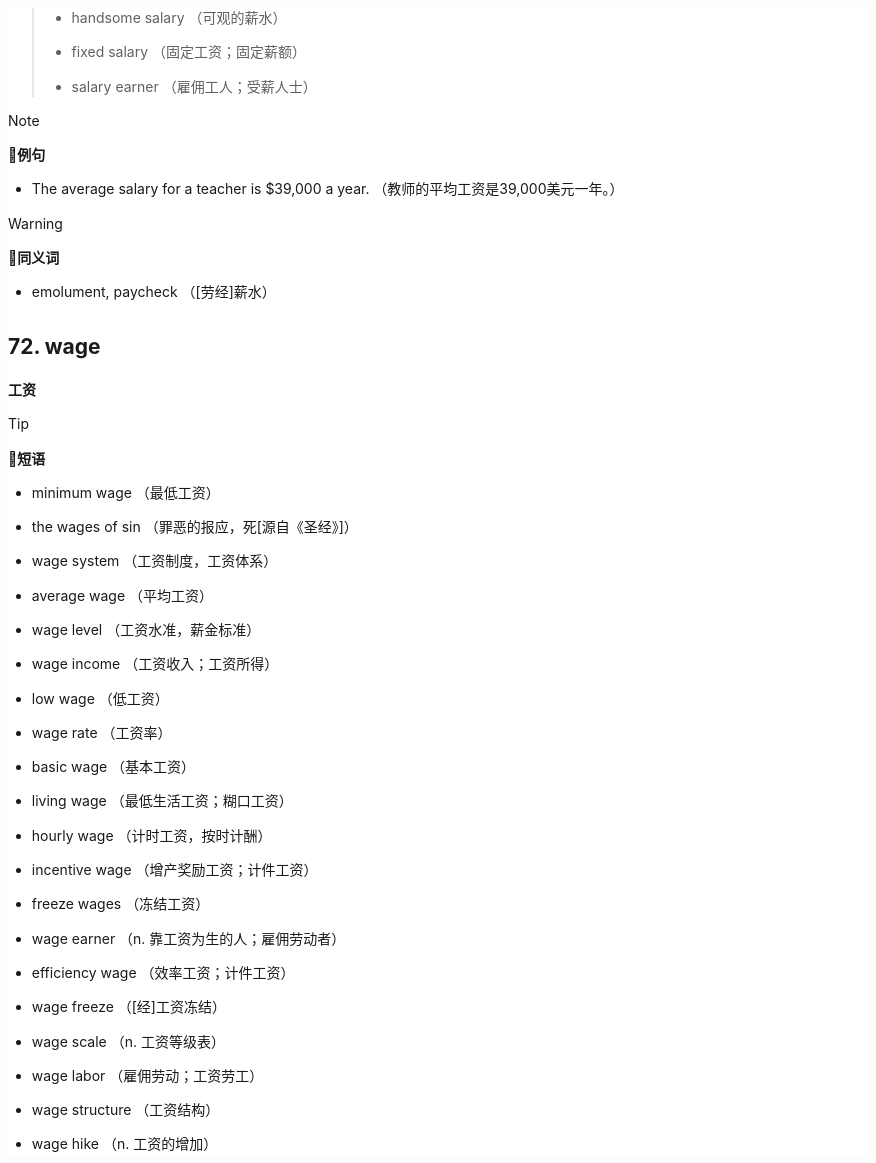 > - handsome salary （可观的薪水）
>
> - fixed salary （固定工资；固定薪额）
>
> - salary earner （雇佣工人；受薪人士）
>

> [!NOTE]
> **🎤例句**
> - The average salary for a teacher is $39,000 a year. （教师的平均工资是39,000美元一年。）
>

> [!WARNING]
> **🤔同义词**
> - emolument, paycheck （[劳经]薪水）
>

## 72. wage

**工资**

> [!TIP]
> **🤩短语**
> - minimum wage （最低工资）
>
> - the wages of sin （罪恶的报应，死[源自《圣经》]）
>
> - wage system （工资制度，工资体系）
>
> - average wage （平均工资）
>
> - wage level （工资水准，薪金标准）
>
> - wage income （工资收入；工资所得）
>
> - low wage （低工资）
>
> - wage rate （工资率）
>
> - basic wage （基本工资）
>
> - living wage （最低生活工资；糊口工资）
>
> - hourly wage （计时工资，按时计酬）
>
> - incentive wage （增产奖励工资；计件工资）
>
> - freeze wages （冻结工资）
>
> - wage earner （n. 靠工资为生的人；雇佣劳动者）
>
> - efficiency wage （效率工资；计件工资）
>
> - wage freeze （[经]工资冻结）
>
> - wage scale （n. 工资等级表）
>
> - wage labor （雇佣劳动；工资劳工）
>
> - wage structure （工资结构）
>
> - wage hike （n. 工资的增加）
>
